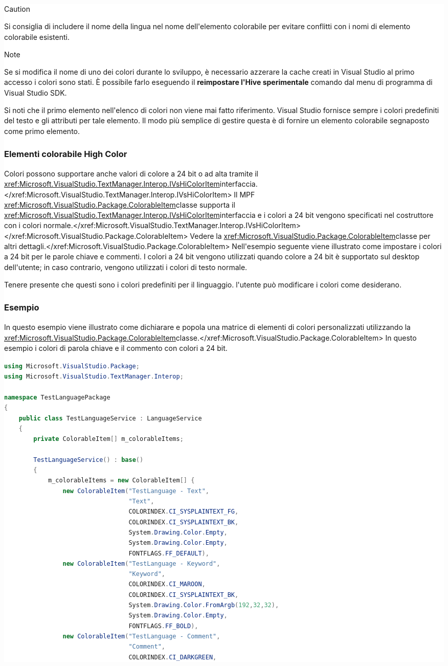 > [!CAUTION]
>  Si consiglia di includere il nome della lingua nel nome dell'elemento colorabile per evitare conflitti con i nomi di elemento colorabile esistenti.  
  
> [!NOTE]
>  Se si modifica il nome di uno dei colori durante lo sviluppo, è necessario azzerare la cache creati in Visual Studio al primo accesso i colori sono stati. È possibile farlo eseguendo il **reimpostare l'Hive sperimentale** comando dal menu di programma di Visual Studio SDK.  
  
 Si noti che il primo elemento nell'elenco di colori non viene mai fatto riferimento. Visual Studio fornisce sempre i colori predefiniti del testo e gli attributi per tale elemento. Il modo più semplice di gestire questa è di fornire un elemento colorabile segnaposto come primo elemento.  
  
### <a name="high-color-colorable-items"></a>Elementi colorabile High Color  
 Colori possono supportare anche valori di colore a 24 bit o ad alta tramite il <xref:Microsoft.VisualStudio.TextManager.Interop.IVsHiColorItem>interfaccia.</xref:Microsoft.VisualStudio.TextManager.Interop.IVsHiColorItem> Il MPF <xref:Microsoft.VisualStudio.Package.ColorableItem>classe supporta il <xref:Microsoft.VisualStudio.TextManager.Interop.IVsHiColorItem>interfaccia e i colori a 24 bit vengono specificati nel costruttore con i colori normale.</xref:Microsoft.VisualStudio.TextManager.Interop.IVsHiColorItem> </xref:Microsoft.VisualStudio.Package.ColorableItem> Vedere la <xref:Microsoft.VisualStudio.Package.ColorableItem>classe per altri dettagli.</xref:Microsoft.VisualStudio.Package.ColorableItem> Nell'esempio seguente viene illustrato come impostare i colori a 24 bit per le parole chiave e commenti. I colori a 24 bit vengono utilizzati quando colore a 24 bit è supportato sul desktop dell'utente; in caso contrario, vengono utilizzati i colori di testo normale.  
  
 Tenere presente che questi sono i colori predefiniti per il linguaggio. l'utente può modificare i colori come desiderano.  
  
### <a name="example"></a>Esempio  
 In questo esempio viene illustrato come dichiarare e popola una matrice di elementi di colori personalizzati utilizzando la <xref:Microsoft.VisualStudio.Package.ColorableItem>classe.</xref:Microsoft.VisualStudio.Package.ColorableItem> In questo esempio i colori di parola chiave e il commento con colori a 24 bit.  
  
```c#  
using Microsoft.VisualStudio.Package;  
using Microsoft.VisualStudio.TextManager.Interop;  
  
namespace TestLanguagePackage  
{  
    public class TestLanguageService : LanguageService  
    {  
        private ColorableItem[] m_colorableItems;  
  
        TestLanguageService() : base()  
        {  
            m_colorableItems = new ColorableItem[] {  
                new ColorableItem("TestLanguage - Text",  
                                  "Text",  
                                  COLORINDEX.CI_SYSPLAINTEXT_FG,  
                                  COLORINDEX.CI_SYSPLAINTEXT_BK,  
                                  System.Drawing.Color.Empty,  
                                  System.Drawing.Color.Empty,  
                                  FONTFLAGS.FF_DEFAULT),  
                new ColorableItem("TestLanguage - Keyword",  
                                  "Keyword",  
                                  COLORINDEX.CI_MAROON,  
                                  COLORINDEX.CI_SYSPLAINTEXT_BK,  
                                  System.Drawing.Color.FromArgb(192,32,32),  
                                  System.Drawing.Color.Empty,  
                                  FONTFLAGS.FF_BOLD),  
                new ColorableItem("TestLanguage - Comment",  
                                  "Comment",  
                                  COLORINDEX.CI_DARKGREEN,  
```